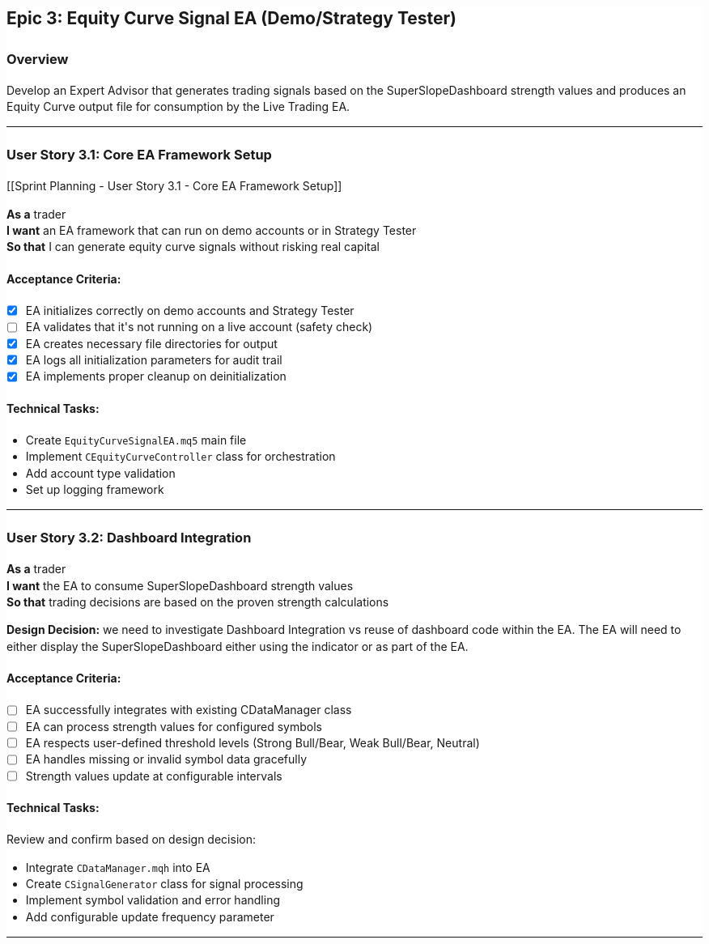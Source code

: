 ## Epic 3: Equity Curve Signal EA (Demo/Strategy Tester)

### Overview

Develop an Expert Advisor that generates trading signals based on the SuperSlopeDashboard strength values and produces an Equity Curve output file for consumption by the Live Trading EA.

---

### User Story 3.1: Core EA Framework Setup
[[Sprint Planning - User Story 3.1 - Core EA Framework Setup]]

**As a** trader  
**I want** an EA framework that can run on demo accounts or in Strategy Tester  
**So that** I can generate equity curve signals without risking real capital

#### Acceptance Criteria:

- [x] EA initializes correctly on demo accounts and Strategy Tester
- [ ] EA validates that it's not running on a live account (safety check)
- [x] EA creates necessary file directories for output
- [x] EA logs all initialization parameters for audit trail
- [x] EA implements proper cleanup on deinitialization

#### Technical Tasks:

- Create `EquityCurveSignalEA.mq5` main file
- Implement `CEquityCurveController` class for orchestration
- Add account type validation
- Set up logging framework

---

### User Story 3.2: Dashboard Integration

**As a** trader  
**I want** the EA to consume SuperSlopeDashboard strength values  
**So that** trading decisions are based on the proven strength calculations

**Design Decision:** we need to investigate Dashboard Integration vs reuse of dashboard code within the EA.  The EA will need to either display the SuperSlopeDashboard either using the indicator or as part of the EA.  
#### Acceptance Criteria:

- [ ] EA successfully integrates with existing CDataManager class
- [ ] EA can process strength values for configured symbols
- [ ] EA respects user-defined threshold levels (Strong Bull/Bear, Weak Bull/Bear, Neutral)
- [ ] EA handles missing or invalid symbol data gracefully
- [ ] Strength values update at configurable intervals

#### Technical Tasks:
Review and confirm based on design decision:
- Integrate `CDataManager.mqh` into EA
- Create `CSignalGenerator` class for signal processing
- Implement symbol validation and error handling
- Add configurable update frequency parameter

---